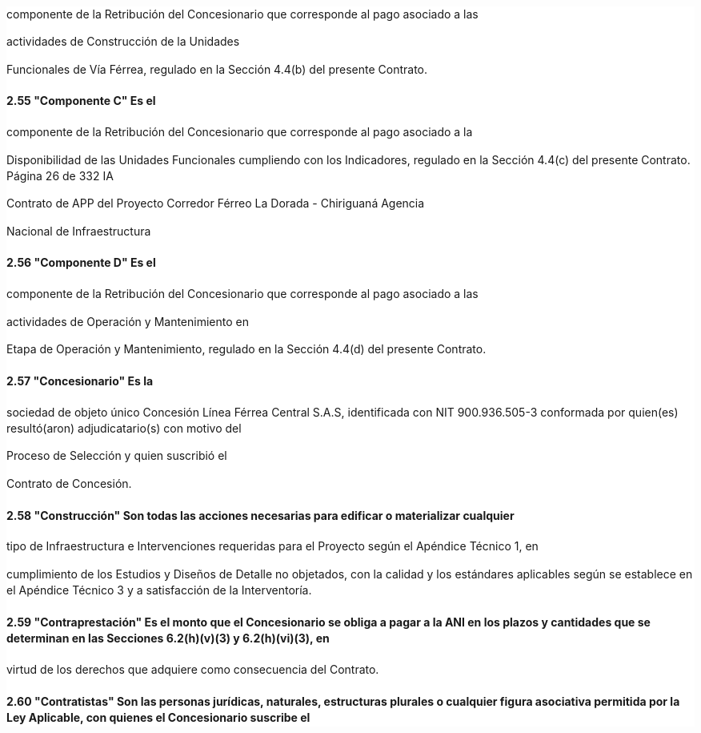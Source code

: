 componente de la Retribución del Concesionario que corresponde al pago asociado a las

actividades de Construcción de la Unidades

Funcionales de Vía Férrea, regulado en la Sección 4.4(b) del presente Contrato.


#### 2.55 "Componente C" Es el

componente de la Retribución del Concesionario que corresponde al pago asociado a la

Disponibilidad de las Unidades Funcionales cumpliendo con los Indicadores, regulado en la Sección 4.4(c) del presente Contrato. Página 26 de 332 IA

Contrato de APP del Proyecto Corredor Férreo La Dorada - Chiriguaná Agencia

Nacional de Infraestructura


#### 2.56 "Componente D" Es el

componente de la Retribución del Concesionario que corresponde al pago asociado a las

actividades de Operación y Mantenimiento en

Etapa de Operación y Mantenimiento, regulado en la Sección 4.4(d) del presente Contrato.


#### 2.57 "Concesionario" Es la

sociedad de objeto único Concesión Línea Férrea Central S.A.S, identificada con NIT 900.936.505-3 conformada por quien(es) resultó(aron) adjudicatario(s) con motivo del

Proceso de Selección y quien suscribió el

Contrato de Concesión.


#### 2.58 "Construcción" Son todas las acciones necesarias para edificar o materializar cualquier

tipo de Infraestructura e Intervenciones requeridas para el Proyecto según el Apéndice Técnico 1, en

cumplimiento de los Estudios y Diseños de Detalle no objetados, con la calidad y los estándares aplicables según se establece en el Apéndice Técnico 3 y a satisfacción de la Interventoría.


#### 2.59 "Contraprestación" Es el monto que el Concesionario se obliga a pagar a la ANI en los plazos y cantidades que se determinan en las Secciones 6.2(h)(v)(3) y 6.2(h)(vi)(3), en

virtud de los derechos que adquiere como consecuencia del Contrato.


#### 2.60 "Contratistas" Son las personas jurídicas, naturales, estructuras plurales o cualquier figura asociativa permitida por la Ley Aplicable, con quienes el Concesionario suscribe el

